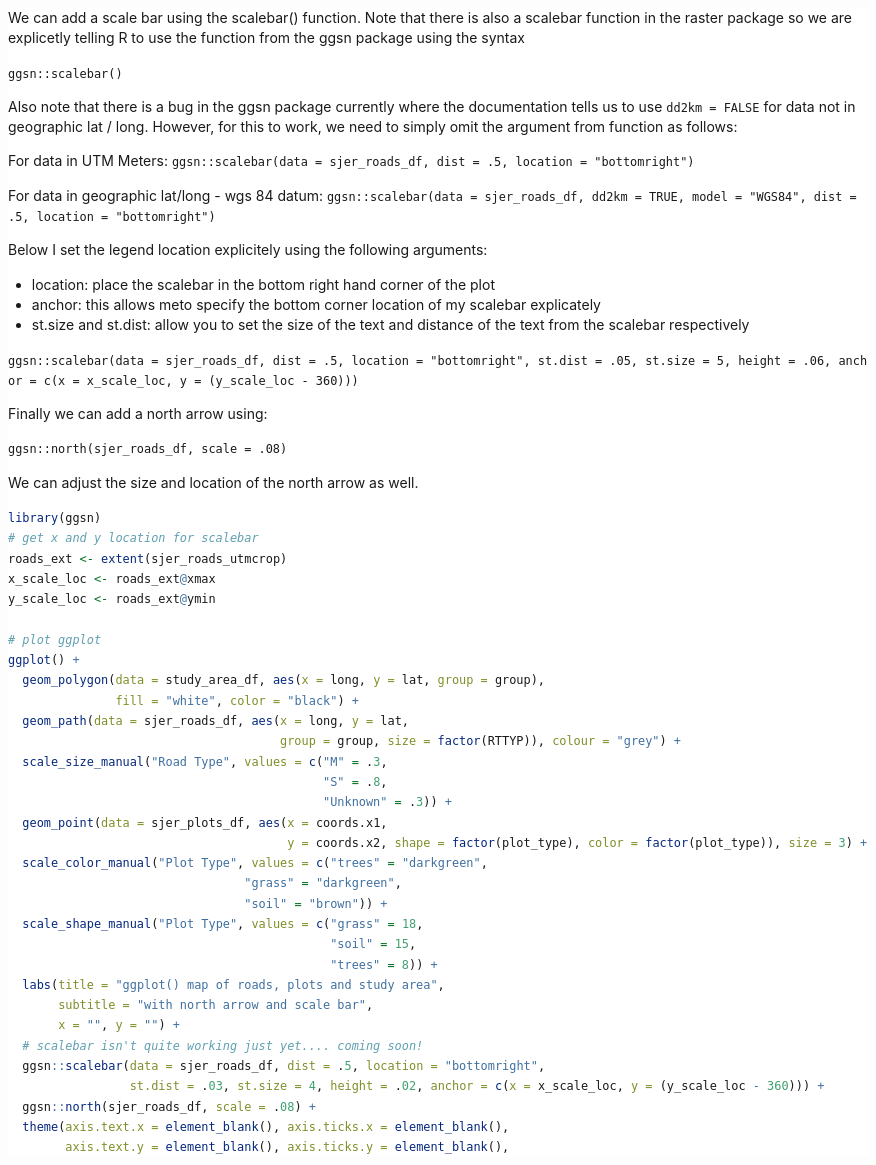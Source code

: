 We can add a scale bar using the scalebar() function. Note that there is also a
scalebar function in the raster package so we are explicetly telling R to use the 
function from the ggsn package using the syntax

`ggsn::scalebar()`

Also note that there is a bug in the ggsn package currently where the documentation
tells us to use `dd2km = FALSE` for data not in geographic lat / long. However, 
for this to work, we need to simply omit the argument from function as follows:

For data in UTM Meters: 
`ggsn::scalebar(data = sjer_roads_df, dist = .5, location = "bottomright")`

For data in geographic lat/long - wgs 84 datum:
`ggsn::scalebar(data = sjer_roads_df, dd2km = TRUE, model = "WGS84", dist = .5, location = "bottomright")`

Below I set the legend location explicitely using the following arguments:

* location: place the scalebar in the bottom right hand corner of the plot
* anchor: this allows meto specify the bottom corner location of my scalebar explicately 
* st.size and st.dist: allow you to set the size of the text and distance of the text from the scalebar respectively

`ggsn::scalebar(data = sjer_roads_df, dist = .5, location = "bottomright",
                 st.dist = .05, st.size = 5, height = .06, anchor = c(x = x_scale_loc, y = (y_scale_loc - 360)))`

Finally we can add a north arrow using:

`ggsn::north(sjer_roads_df, scale = .08)`

We can adjust the size and location of the north arrow as well.


```r
library(ggsn)
# get x and y location for scalebar
roads_ext <- extent(sjer_roads_utmcrop)
x_scale_loc <- roads_ext@xmax
y_scale_loc <- roads_ext@ymin

# plot ggplot
ggplot() +
  geom_polygon(data = study_area_df, aes(x = long, y = lat, group = group),
               fill = "white", color = "black") +
  geom_path(data = sjer_roads_df, aes(x = long, y = lat,
                                      group = group, size = factor(RTTYP)), colour = "grey") +
  scale_size_manual("Road Type", values = c("M" = .3,
                                            "S" = .8,
                                            "Unknown" = .3)) +
  geom_point(data = sjer_plots_df, aes(x = coords.x1,
                                       y = coords.x2, shape = factor(plot_type), color = factor(plot_type)), size = 3) +
  scale_color_manual("Plot Type", values = c("trees" = "darkgreen",
                                 "grass" = "darkgreen",
                                 "soil" = "brown")) +
  scale_shape_manual("Plot Type", values = c("grass" = 18,
                                             "soil" = 15,
                                             "trees" = 8)) +
  labs(title = "ggplot() map of roads, plots and study area",
       subtitle = "with north arrow and scale bar",
       x = "", y = "") + 
  # scalebar isn't quite working just yet.... coming soon! 
  ggsn::scalebar(data = sjer_roads_df, dist = .5, location = "bottomright",
                 st.dist = .03, st.size = 4, height = .02, anchor = c(x = x_scale_loc, y = (y_scale_loc - 360))) +
  ggsn::north(sjer_roads_df, scale = .08) + 
  theme(axis.text.x = element_blank(), axis.ticks.x = element_blank(),
        axis.text.y = element_blank(), axis.ticks.y = element_blank(),
```